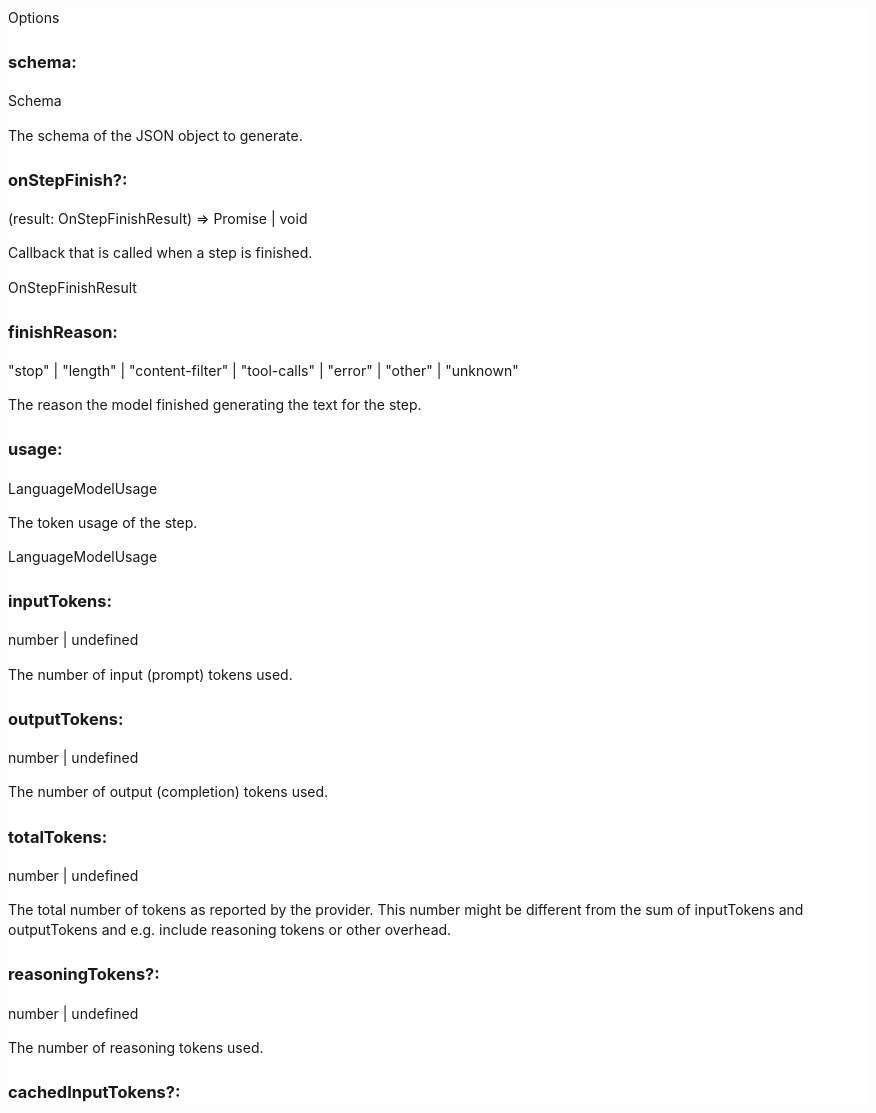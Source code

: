 Options

### schema:

Schema<OBJECT>

The schema of the JSON object to generate.

### onStepFinish?:

(result: OnStepFinishResult) => Promise<void> | void

Callback that is called when a step is finished.

OnStepFinishResult

### finishReason:

"stop" | "length" | "content-filter" | "tool-calls" | "error" | "other" | "unknown"

The reason the model finished generating the text for the step.

### usage:

LanguageModelUsage

The token usage of the step.

LanguageModelUsage

### inputTokens:

number | undefined

The number of input (prompt) tokens used.

### outputTokens:

number | undefined

The number of output (completion) tokens used.

### totalTokens:

number | undefined

The total number of tokens as reported by the provider. This number might be different from the sum of inputTokens and outputTokens and e.g. include reasoning tokens or other overhead.

### reasoningTokens?:

number | undefined

The number of reasoning tokens used.

### cachedInputTokens?:
